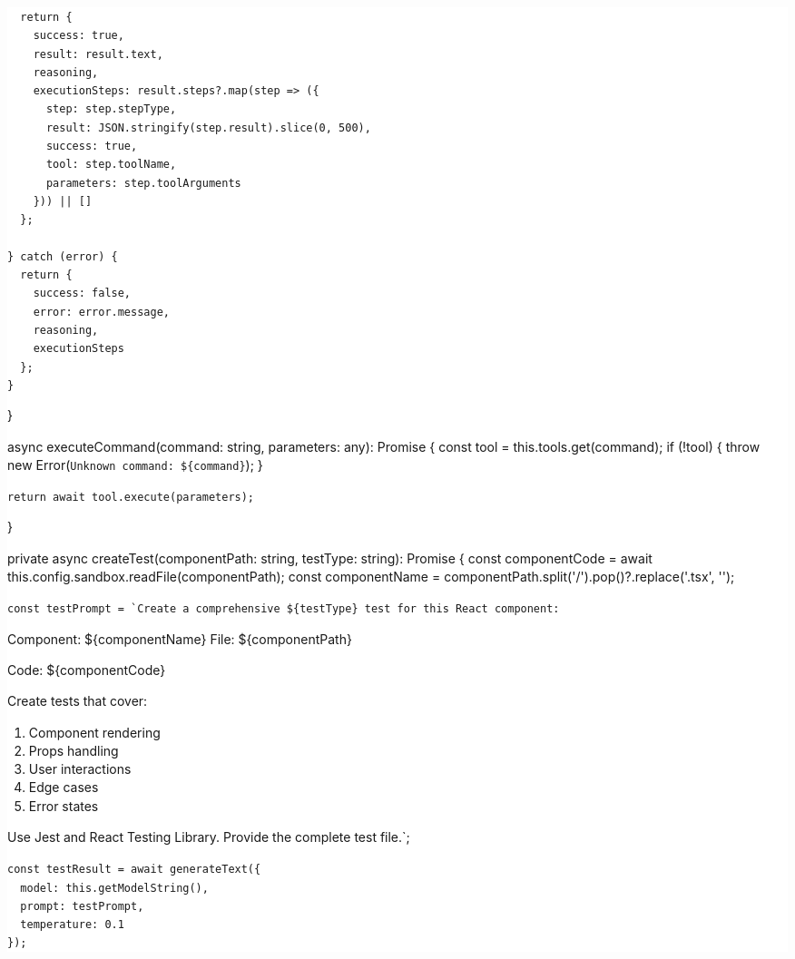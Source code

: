       return {
        success: true,
        result: result.text,
        reasoning,
        executionSteps: result.steps?.map(step => ({
          step: step.stepType,
          result: JSON.stringify(step.result).slice(0, 500),
          success: true,
          tool: step.toolName,
          parameters: step.toolArguments
        })) || []
      };

    } catch (error) {
      return {
        success: false,
        error: error.message,
        reasoning,
        executionSteps
      };
    }
  }

  async executeCommand(command: string, parameters: any): Promise<any> {
    const tool = this.tools.get(command);
    if (!tool) {
      throw new Error(`Unknown command: ${command}`);
    }
    
    return await tool.execute(parameters);
  }

  private async createTest(componentPath: string, testType: string): Promise<any> {
    const componentCode = await this.config.sandbox.readFile(componentPath);
    const componentName = componentPath.split('/').pop()?.replace('.tsx', '');
    
    const testPrompt = `Create a comprehensive ${testType} test for this React component:

Component: ${componentName}
File: ${componentPath}

Code:
${componentCode}

Create tests that cover:
1. Component rendering
2. Props handling
3. User interactions
4. Edge cases
5. Error states

Use Jest and React Testing Library. Provide the complete test file.`;

    const testResult = await generateText({
      model: this.getModelString(),
      prompt: testPrompt,
      temperature: 0.1
    });

